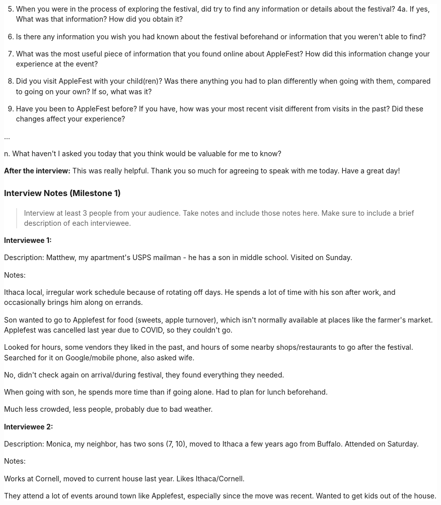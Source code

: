 5. When you were in the process of exploring the festival, did try to find any information  or details about the festival?
4a. If yes, What was that information? How did you obtain it?

6. Is there any information you wish you had known about the festival beforehand or information that you weren't able to find?

7. What was the most useful piece of information that you found online about AppleFest? How did this information change your experience at the event?

8. Did you visit AppleFest with your child(ren)? Was there anything you had to plan differently when going with them, compared to going on your own? If so, what was it?

9. Have you been to AppleFest before? If you have, how was your most recent visit different from  visits in the past? Did these changes affect your experience?

...

n. What haven't I asked you today that you think would be valuable for me to know?

**After the interview:** This was really helpful. Thank you so much for agreeing to speak with me today. Have a great day!


### Interview Notes (Milestone 1)
> Interview at least 3 people from your audience. Take notes and include those notes here. Make sure to include a brief description of each interviewee.

**Interviewee 1:**

Description: Matthew, my apartment's USPS mailman - he has a son in middle school. Visited on Sunday.

Notes:

Ithaca local, irregular work schedule because of rotating off days. He spends a lot of time with his son after work, and occasionally brings him along on errands.

Son wanted to go to Applefest for food (sweets, apple turnover), which isn't normally available at places like the farmer's market. Applefest was cancelled last year due to COVID, so they couldn't go.

Looked for hours, some vendors they liked in the past, and hours of some nearby shops/restaurants to go after the festival. Searched for it on Google/mobile phone, also asked wife.

No, didn't check again on arrival/during festival, they found everything they needed.

When going with son, he spends more time than if going alone. Had to plan for lunch beforehand.

Much less crowded, less people, probably due to bad weather.

**Interviewee 2:**

Description: Monica, my neighbor, has two sons (7, 10), moved to Ithaca a few years ago from Buffalo. Attended on Saturday.

Notes:

Works at Cornell, moved to current house last year. Likes Ithaca/Cornell.

They attend a lot of events around town like Applefest, especially since the move was recent. Wanted to get kids out of the house.
